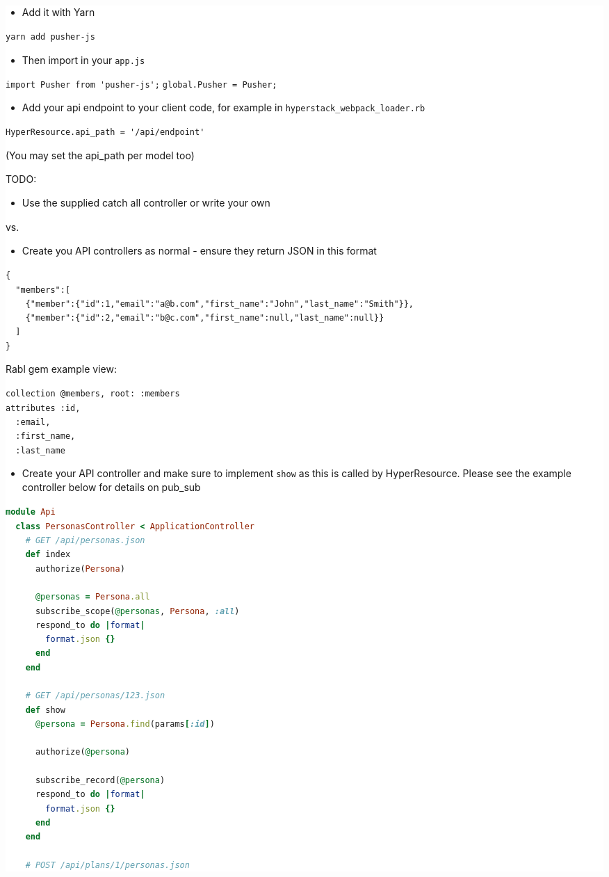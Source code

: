 + Add it with Yarn

`yarn add pusher-js`

+ Then import in your `app.js`

`import Pusher from 'pusher-js';`
`global.Pusher = Pusher;`

+ Add your api endpoint to your client code, for example in `hyperstack_webpack_loader.rb`

`HyperResource.api_path = '/api/endpoint'`

(You may set the api_path per model too)

TODO:
+ Use the supplied catch all controller or write your own

vs.

+ Create you API controllers as normal - ensure they return JSON in this format

```
{
  "members":[
    {"member":{"id":1,"email":"a@b.com","first_name":"John","last_name":"Smith"}},
    {"member":{"id":2,"email":"b@c.com","first_name":null,"last_name":null}}
  ]
}
```

Rabl gem example view:

```
collection @members, root: :members
attributes :id,
  :email,
  :first_name,
  :last_name
```

+ Create your API controller and make sure to implement `show` as this is called by HyperResource. Please see the example controller below for details on pub_sub

```ruby
module Api
  class PersonasController < ApplicationController
    # GET /api/personas.json
    def index
      authorize(Persona)

      @personas = Persona.all
      subscribe_scope(@personas, Persona, :all)
      respond_to do |format|
        format.json {}
      end
    end

    # GET /api/personas/123.json
    def show
      @persona = Persona.find(params[:id])

      authorize(@persona)

      subscribe_record(@persona)
      respond_to do |format|
        format.json {}
      end
    end

    # POST /api/plans/1/personas.json
```